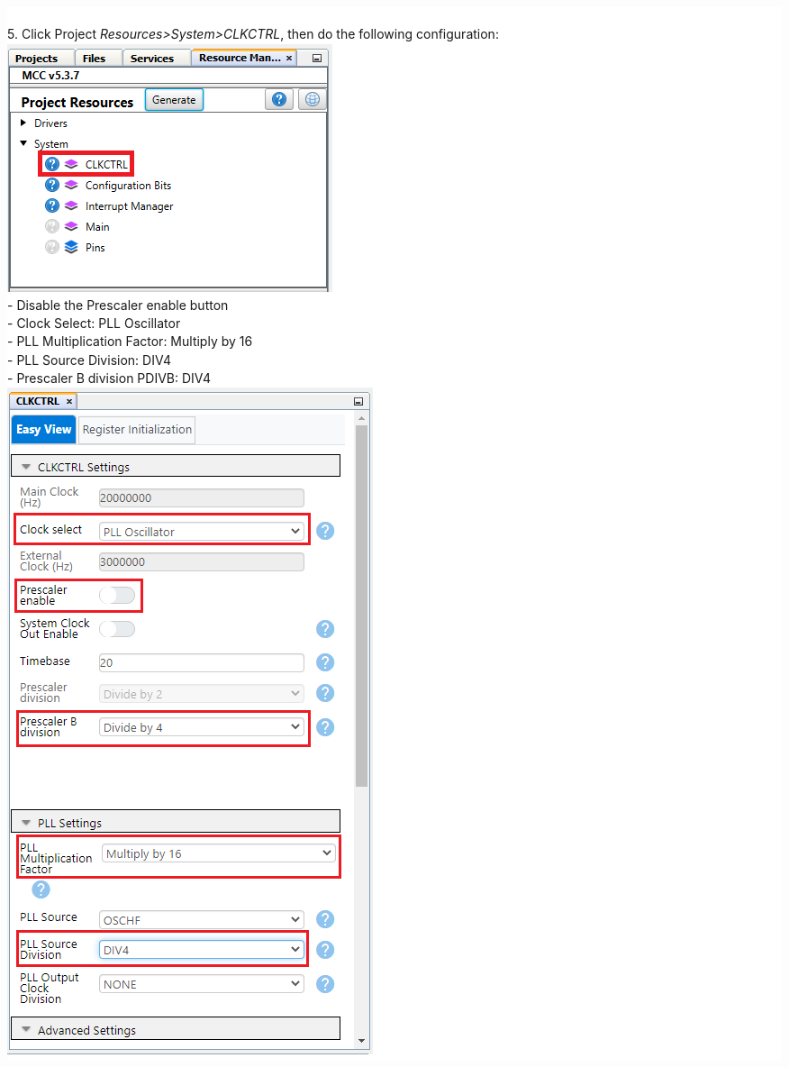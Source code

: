 <br>5. Click Project _Resources>System>CLKCTRL_, then do the following configuration:
<br><img src="../images/Select_CLKCTRL.png">
    <br> - Disable the Prescaler enable button
    <br> - Clock Select: PLL Oscillator
    <br> - PLL Multiplication Factor: Multiply by 16
    <br> - PLL Source Division: DIV4 
    <br> - Prescaler B division PDIVB: DIV4
<br><img src="../images/CLKCTRL_Resolution.png">
